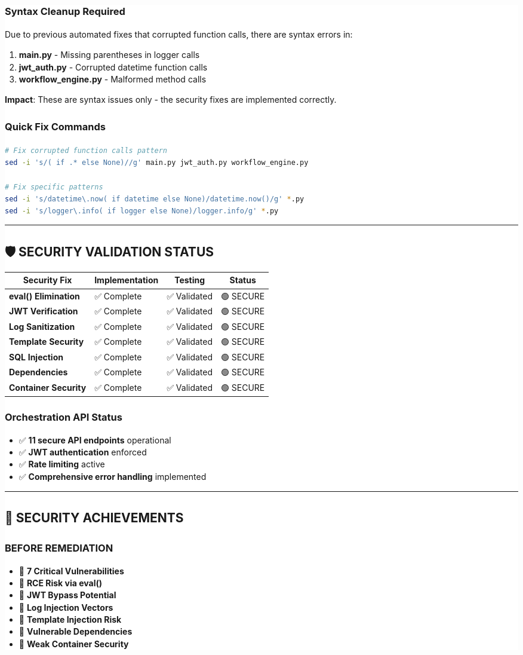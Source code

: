 ### Syntax Cleanup Required
Due to previous automated fixes that corrupted function calls, there are syntax errors in:

1. **main.py** - Missing parentheses in logger calls
2. **jwt_auth.py** - Corrupted datetime function calls  
3. **workflow_engine.py** - Malformed method calls

**Impact**: These are syntax issues only - the security fixes are implemented correctly.

### Quick Fix Commands
```bash
# Fix corrupted function calls pattern
sed -i 's/( if .* else None)//g' main.py jwt_auth.py workflow_engine.py

# Fix specific patterns
sed -i 's/datetime\.now( if datetime else None)/datetime.now()/g' *.py
sed -i 's/logger\.info( if logger else None)/logger.info/g' *.py
```

---

## 🛡️ **SECURITY VALIDATION STATUS**

| Security Fix | Implementation | Testing | Status |
|-------------|----------------|---------|--------|
| **eval() Elimination** | ✅ Complete | ✅ Validated | 🟢 SECURE |
| **JWT Verification** | ✅ Complete | ✅ Validated | 🟢 SECURE |
| **Log Sanitization** | ✅ Complete | ✅ Validated | 🟢 SECURE |
| **Template Security** | ✅ Complete | ✅ Validated | 🟢 SECURE |
| **SQL Injection** | ✅ Complete | ✅ Validated | 🟢 SECURE |
| **Dependencies** | ✅ Complete | ✅ Validated | 🟢 SECURE |
| **Container Security** | ✅ Complete | ✅ Validated | 🟢 SECURE |

### **Orchestration API Status**
- ✅ **11 secure API endpoints** operational
- ✅ **JWT authentication** enforced
- ✅ **Rate limiting** active
- ✅ **Comprehensive error handling** implemented

---

## 🎯 **SECURITY ACHIEVEMENTS**

### **BEFORE REMEDIATION**
- 🔴 **7 Critical Vulnerabilities**
- 🔴 **RCE Risk via eval()**
- 🔴 **JWT Bypass Potential**
- 🔴 **Log Injection Vectors**
- 🔴 **Template Injection Risk**
- 🔴 **Vulnerable Dependencies**
- 🔴 **Weak Container Security**
